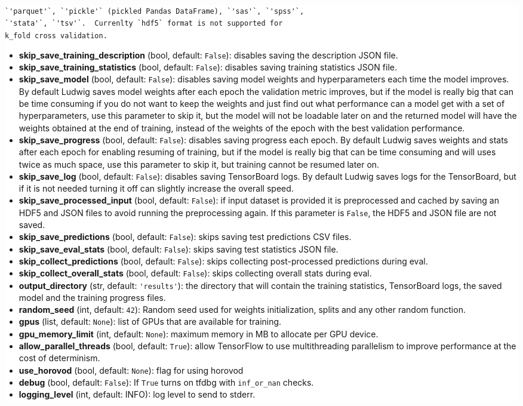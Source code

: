     `'parquet'`, `'pickle'` (pickled Pandas DataFrame), `'sas'`, `'spss'`,
    `'stata'`, `'tsv'`.  Currenlty `hdf5` format is not supported for
    k_fold cross validation.
- __skip_save_training_description__ (bool, default: `False`): disables
    saving the description JSON file.
- __skip_save_training_statistics__ (bool, default: `False`): disables
    saving training statistics JSON file.
- __skip_save_model__ (bool, default: `False`): disables
saving model weights and hyperparameters each time the model
improves. By default Ludwig saves model weights after each epoch
the validation metric improves, but if the model is really big
that can be time consuming if you do not want to keep
the weights and just find out what performance can a model get
with a set of hyperparameters, use this parameter to skip it,
but the model will not be loadable later on and the returned model
will have the weights obtained at the end of training, instead of
the weights of the epoch with the best validation performance.
- __skip_save_progress__ (bool, default: `False`): disables saving
   progress each epoch. By default Ludwig saves weights and stats
   after each epoch for enabling resuming of training, but if
   the model is really big that can be time consuming and will uses
   twice as much space, use this parameter to skip it, but training
   cannot be resumed later on.
- __skip_save_log__ (bool, default: `False`): disables saving TensorBoard
   logs. By default Ludwig saves logs for the TensorBoard, but if it
   is not needed turning it off can slightly increase the
   overall speed.
- __skip_save_processed_input__ (bool, default: `False`): if input
dataset is provided it is preprocessed and cached by saving an HDF5
and JSON files to avoid running the preprocessing again. If this
parameter is `False`, the HDF5 and JSON file are not saved.
- __skip_save_predictions__ (bool, default: `False`): skips saving test
    predictions CSV files.
- __skip_save_eval_stats__ (bool, default: `False`): skips saving test
    statistics JSON file.
- __skip_collect_predictions__ (bool, default: `False`): skips collecting
    post-processed predictions during eval.
- __skip_collect_overall_stats__ (bool, default: `False`): skips collecting
    overall stats during eval.
- __output_directory__ (str, default: `'results'`): the directory that
will contain the training statistics, TensorBoard logs, the saved
model and the training progress files.
- __random_seed__ (int, default: `42`): Random seed
    used for weights initialization,
   splits and any other random function.
- __gpus__ (list, default: `None`): list of GPUs that are available
    for training.
- __gpu_memory_limit__ (int, default: `None`): maximum memory in MB to
    allocate per GPU device.
- __allow_parallel_threads__ (bool, default: `True`): allow TensorFlow to
    use multithreading parallelism
   to improve performance at the cost of determinism.
- __use_horovod__ (bool, default: `None`): flag for using horovod
- __debug__ (bool, default: `False`): If `True` turns on tfdbg
    with `inf_or_nan` checks.
- __logging_level__ (int, default: INFO): log level to send to stderr.
